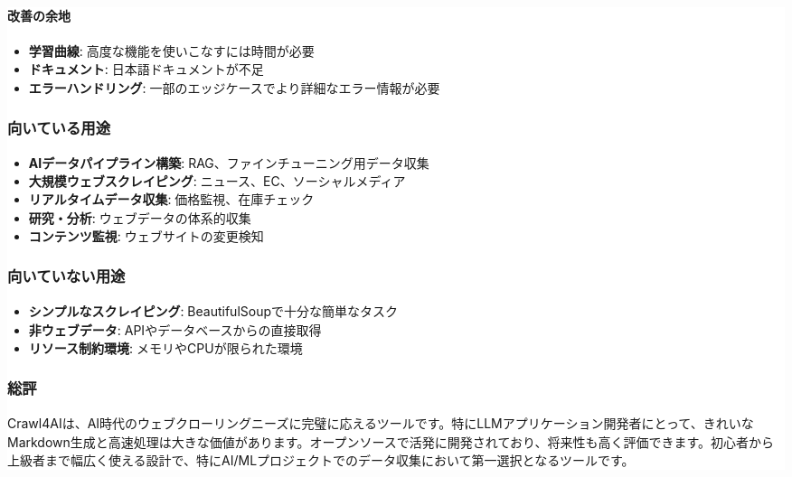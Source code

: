 #### 改善の余地
- **学習曲線**: 高度な機能を使いこなすには時間が必要
- **ドキュメント**: 日本語ドキュメントが不足
- **エラーハンドリング**: 一部のエッジケースでより詳細なエラー情報が必要

### 向いている用途
- **AIデータパイプライン構築**: RAG、ファインチューニング用データ収集
- **大規模ウェブスクレイピング**: ニュース、EC、ソーシャルメディア
- **リアルタイムデータ収集**: 価格監視、在庫チェック
- **研究・分析**: ウェブデータの体系的収集
- **コンテンツ監視**: ウェブサイトの変更検知

### 向いていない用途
- **シンプルなスクレイピング**: BeautifulSoupで十分な簡単なタスク
- **非ウェブデータ**: APIやデータベースからの直接取得
- **リソース制約環境**: メモリやCPUが限られた環境

### 総評
Crawl4AIは、AI時代のウェブクローリングニーズに完璧に応えるツールです。特にLLMアプリケーション開発者にとって、きれいなMarkdown生成と高速処理は大きな価値があります。オープンソースで活発に開発されており、将来性も高く評価できます。初心者から上級者まで幅広く使える設計で、特にAI/MLプロジェクトでのデータ収集において第一選択となるツールです。